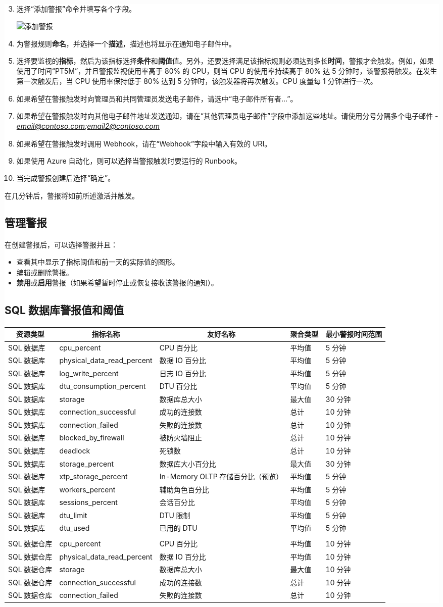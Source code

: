 3. 选择“添加警报”命令并填写各个字段。

    ![添加警报](./media/insights-alerts-portal/AddAlertOnlyParamsPage.png)  

4. 为警报规则**命名**，并选择一个**描述**，描述也将显示在通知电子邮件中。
5. 选择要监视的**指标**，然后为该指标选择**条件**和**阈值**值。另外，还要选择满足该指标规则必须达到多长**时间**，警报才会触发。例如，如果使用了时间“PT5M”，并且警报监视使用率高于 80% 的 CPU，则当 CPU 的使用率持续高于 80% 达 5 分钟时，该警报将触发。在发生第一次触发后，当 CPU 使用率保持低于 80% 达到 5 分钟时，该触发器将再次触发。CPU 度量每 1 分钟进行一次。
6. 如果希望在警报触发时向管理员和共同管理员发送电子邮件，请选中“电子邮件所有者...”。
7. 如果希望在警报触发时向其他电子邮件地址发送通知，请在“其他管理员电子邮件”字段中添加这些地址。请使用分号分隔多个电子邮件 - *email@contoso.com;email2@contoso.com*
8. 如果希望在警报触发时调用 Webhook，请在“Webhook”字段中输入有效的 URI。
9. 如果使用 Azure 自动化，则可以选择当警报触发时要运行的 Runbook。
10. 当完成警报创建后选择“确定”。

在几分钟后，警报将如前所述激活并触发。

## 管理警报
在创建警报后，可以选择警报并且：

* 查看其中显示了指标阈值和前一天的实际值的图形。
* 编辑或删除警报。
* **禁用**或**启用**警报（如果希望暂时停止或恢复接收该警报的通知）。

## SQL 数据库警报值和阈值

| 资源类型 | 指标名称 | 友好名称 | 聚合类型 | 最小警报时间范围|
| --- | --- | --- | --- | --- |
| SQL 数据库 | cpu\_percent | CPU 百分比 | 平均值 | 5 分钟 |
| SQL 数据库 | physical\_data\_read\_percent | 数据 IO 百分比 | 平均值 | 5 分钟 |
| SQL 数据库 | log\_write\_percent | 日志 IO 百分比 | 平均值 | 5 分钟 |
| SQL 数据库 | dtu\_consumption\_percent | DTU 百分比 | 平均值 | 5 分钟 |
| SQL 数据库 | storage | 数据库总大小 | 最大值 | 30 分钟 |
| SQL 数据库 | connection\_successful | 成功的连接数 | 总计 | 10 分钟 |
| SQL 数据库 | connection\_failed | 失败的连接数 | 总计 | 10 分钟 |
| SQL 数据库 | blocked\_by\_firewall | 被防火墙阻止 | 总计 | 10 分钟 |
| SQL 数据库 | deadlock | 死锁数 | 总计 | 10 分钟 |
| SQL 数据库 | storage\_percent | 数据库大小百分比 | 最大值 | 30 分钟 |
| SQL 数据库 | xtp\_storage\_percent | In-Memory OLTP 存储百分比（预览） | 平均值 | 5 分钟 |
| SQL 数据库 | workers\_percent | 辅助角色百分比 | 平均值 | 5 分钟 |
| SQL 数据库 | sessions\_percent | 会话百分比 | 平均值 | 5 分钟 |
| SQL 数据库 | dtu\_limit | DTU 限制 | 平均值 | 5 分钟 |
| SQL 数据库 | dtu\_used | 已用的 DTU | 平均值 | 5 分钟 |
||||||	 	 	 
| SQL 数据仓库 | cpu\_percent | CPU 百分比 | 平均值 | 10 分钟 |
| SQL 数据仓库 | physical\_data\_read\_percent | 数据 IO 百分比 | 平均值 | 10 分钟 |
| SQL 数据仓库 | storage | 数据库总大小 | 最大值 | 10 分钟 |
| SQL 数据仓库 | connection\_successful | 成功的连接数 | 总计 | 10 分钟 |
| SQL 数据仓库 | connection\_failed | 失败的连接数 | 总计 | 10 分钟 |